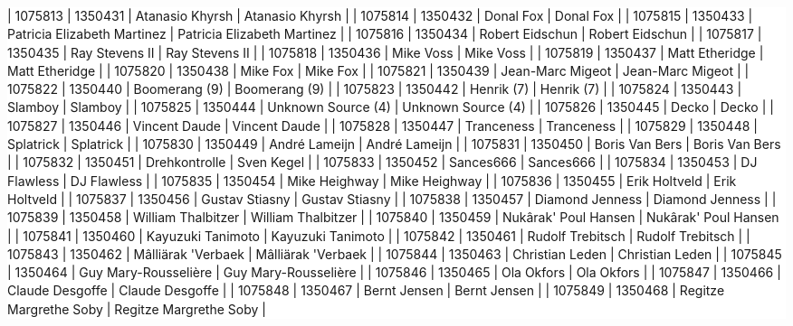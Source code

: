 | 1075813 | 1350431 | Atanasio Khyrsh | Atanasio Khyrsh |
| 1075814 | 1350432 | Donal Fox | Donal Fox |
| 1075815 | 1350433 | Patricia Elizabeth Martinez | Patricia Elizabeth Martinez |
| 1075816 | 1350434 | Robert Eidschun | Robert Eidschun |
| 1075817 | 1350435 | Ray Stevens II | Ray Stevens II |
| 1075818 | 1350436 | Mike Voss | Mike Voss |
| 1075819 | 1350437 | Matt Etheridge | Matt Etheridge |
| 1075820 | 1350438 | Mike Fox | Mike Fox |
| 1075821 | 1350439 | Jean-Marc Migeot | Jean-Marc Migeot |
| 1075822 | 1350440 | Boomerang (9) | Boomerang (9) |
| 1075823 | 1350442 | Henrik (7) | Henrik (7) |
| 1075824 | 1350443 | Slamboy | Slamboy |
| 1075825 | 1350444 | Unknown Source (4) | Unknown Source (4) |
| 1075826 | 1350445 | Decko | Decko |
| 1075827 | 1350446 | Vincent Daude | Vincent Daude |
| 1075828 | 1350447 | Tranceness | Tranceness |
| 1075829 | 1350448 | Splatrick | Splatrick |
| 1075830 | 1350449 | André Lameijn | André Lameijn |
| 1075831 | 1350450 | Boris Van Bers | Boris Van Bers |
| 1075832 | 1350451 | Drehkontrolle | Sven Kegel |
| 1075833 | 1350452 | Sances666 | Sances666 |
| 1075834 | 1350453 | DJ Flawless | DJ Flawless |
| 1075835 | 1350454 | Mike Heighway | Mike Heighway |
| 1075836 | 1350455 | Erik Holtveld | Erik Holtveld |
| 1075837 | 1350456 | Gustav Stiasny | Gustav Stiasny |
| 1075838 | 1350457 | Diamond Jenness | Diamond Jenness |
| 1075839 | 1350458 | William Thalbitzer | William Thalbitzer |
| 1075840 | 1350459 | Nukârak' Poul Hansen | Nukârak' Poul Hansen |
| 1075841 | 1350460 | Kayuzuki Tanimoto | Kayuzuki Tanimoto |
| 1075842 | 1350461 | Rudolf Trebitsch | Rudolf Trebitsch |
| 1075843 | 1350462 | Mâlliärak 'Verbaek | Mâlliärak 'Verbaek |
| 1075844 | 1350463 | Christian Leden | Christian Leden |
| 1075845 | 1350464 | Guy Mary-Rousselière | Guy Mary-Rousselière |
| 1075846 | 1350465 | Ola Okfors | Ola Okfors |
| 1075847 | 1350466 | Claude Desgoffe | Claude Desgoffe |
| 1075848 | 1350467 | Bernt Jensen | Bernt Jensen |
| 1075849 | 1350468 | Regitze Margrethe Soby | Regitze Margrethe Soby |